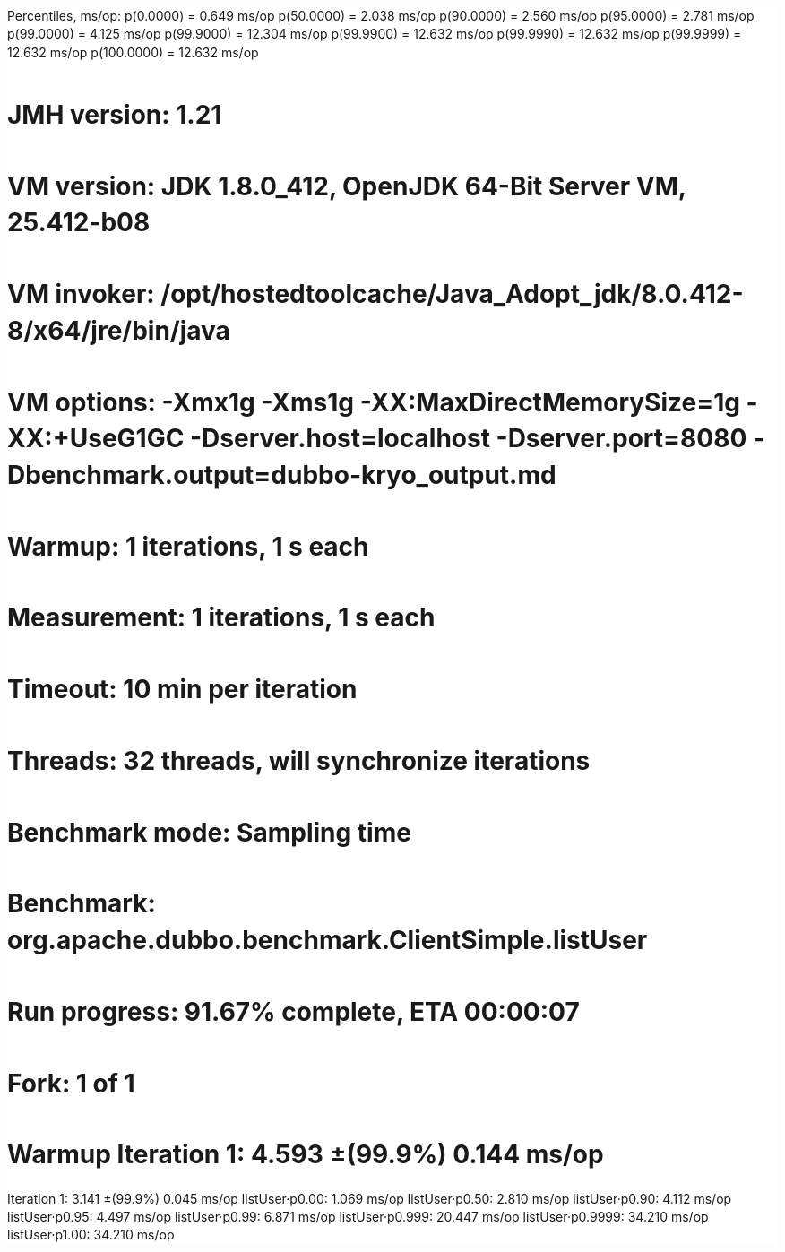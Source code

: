   Percentiles, ms/op:
      p(0.0000) =      0.649 ms/op
     p(50.0000) =      2.038 ms/op
     p(90.0000) =      2.560 ms/op
     p(95.0000) =      2.781 ms/op
     p(99.0000) =      4.125 ms/op
     p(99.9000) =     12.304 ms/op
     p(99.9900) =     12.632 ms/op
     p(99.9990) =     12.632 ms/op
     p(99.9999) =     12.632 ms/op
    p(100.0000) =     12.632 ms/op


# JMH version: 1.21
# VM version: JDK 1.8.0_412, OpenJDK 64-Bit Server VM, 25.412-b08
# VM invoker: /opt/hostedtoolcache/Java_Adopt_jdk/8.0.412-8/x64/jre/bin/java
# VM options: -Xmx1g -Xms1g -XX:MaxDirectMemorySize=1g -XX:+UseG1GC -Dserver.host=localhost -Dserver.port=8080 -Dbenchmark.output=dubbo-kryo_output.md
# Warmup: 1 iterations, 1 s each
# Measurement: 1 iterations, 1 s each
# Timeout: 10 min per iteration
# Threads: 32 threads, will synchronize iterations
# Benchmark mode: Sampling time
# Benchmark: org.apache.dubbo.benchmark.ClientSimple.listUser

# Run progress: 91.67% complete, ETA 00:00:07
# Fork: 1 of 1
# Warmup Iteration   1: 4.593 ±(99.9%) 0.144 ms/op
Iteration   1: 3.141 ±(99.9%) 0.045 ms/op
                 listUser·p0.00:   1.069 ms/op
                 listUser·p0.50:   2.810 ms/op
                 listUser·p0.90:   4.112 ms/op
                 listUser·p0.95:   4.497 ms/op
                 listUser·p0.99:   6.871 ms/op
                 listUser·p0.999:  20.447 ms/op
                 listUser·p0.9999: 34.210 ms/op
                 listUser·p1.00:   34.210 ms/op
